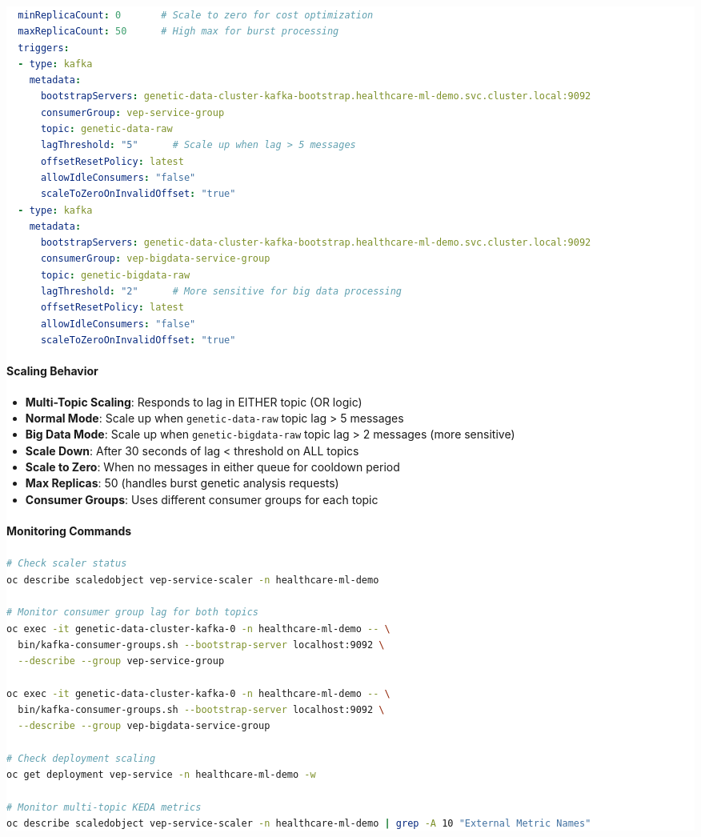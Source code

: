 ```yaml
  minReplicaCount: 0       # Scale to zero for cost optimization
  maxReplicaCount: 50      # High max for burst processing
  triggers:
  - type: kafka
    metadata:
      bootstrapServers: genetic-data-cluster-kafka-bootstrap.healthcare-ml-demo.svc.cluster.local:9092
      consumerGroup: vep-service-group
      topic: genetic-data-raw
      lagThreshold: "5"      # Scale up when lag > 5 messages
      offsetResetPolicy: latest
      allowIdleConsumers: "false"
      scaleToZeroOnInvalidOffset: "true"
  - type: kafka
    metadata:
      bootstrapServers: genetic-data-cluster-kafka-bootstrap.healthcare-ml-demo.svc.cluster.local:9092
      consumerGroup: vep-bigdata-service-group
      topic: genetic-bigdata-raw
      lagThreshold: "2"      # More sensitive for big data processing
      offsetResetPolicy: latest
      allowIdleConsumers: "false"
      scaleToZeroOnInvalidOffset: "true"
```

#### **Scaling Behavior**
- **Multi-Topic Scaling**: Responds to lag in EITHER topic (OR logic)
- **Normal Mode**: Scale up when `genetic-data-raw` topic lag > 5 messages
- **Big Data Mode**: Scale up when `genetic-bigdata-raw` topic lag > 2 messages (more sensitive)
- **Scale Down**: After 30 seconds of lag < threshold on ALL topics
- **Scale to Zero**: When no messages in either queue for cooldown period
- **Max Replicas**: 50 (handles burst genetic analysis requests)
- **Consumer Groups**: Uses different consumer groups for each topic

#### **Monitoring Commands**
```bash
# Check scaler status
oc describe scaledobject vep-service-scaler -n healthcare-ml-demo

# Monitor consumer group lag for both topics
oc exec -it genetic-data-cluster-kafka-0 -n healthcare-ml-demo -- \
  bin/kafka-consumer-groups.sh --bootstrap-server localhost:9092 \
  --describe --group vep-service-group

oc exec -it genetic-data-cluster-kafka-0 -n healthcare-ml-demo -- \
  bin/kafka-consumer-groups.sh --bootstrap-server localhost:9092 \
  --describe --group vep-bigdata-service-group

# Check deployment scaling
oc get deployment vep-service -n healthcare-ml-demo -w

# Monitor multi-topic KEDA metrics
oc describe scaledobject vep-service-scaler -n healthcare-ml-demo | grep -A 10 "External Metric Names"
```
